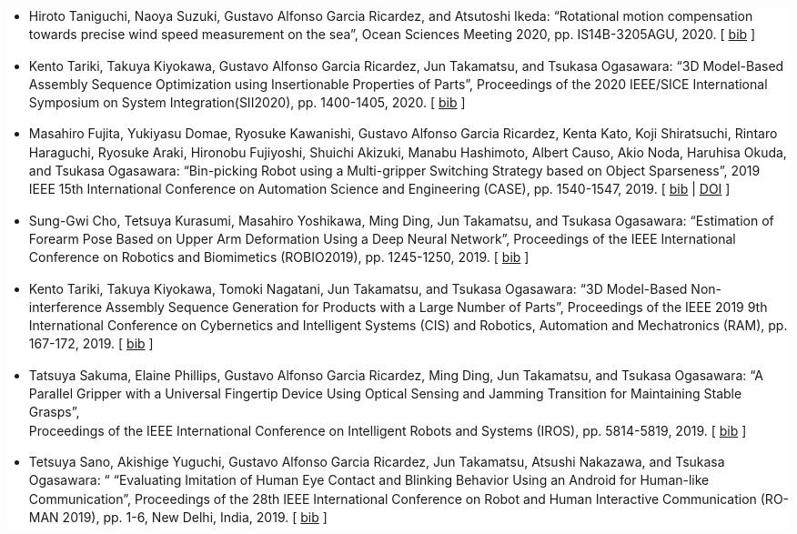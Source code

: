 - Hiroto Taniguchi, Naoya Suzuki, Gustavo Alfonso Garcia Ricardez, and Atsutoshi Ikeda:&nbsp;&ldquo;Rotational motion compensation towards precise wind speed measurement on the sea&rdquo;, Ocean Sciences Meeting 2020, pp. IS14B-3205AGU, 2020.
[&nbsp;<a href="{{ site.url }}{{ site.baseurl }}/others/bib2020/Taniguchi-OSM2020_bib.html#taniguchi2020rotational">bib</a>&nbsp;]

- Kento Tariki, Takuya Kiyokawa, Gustavo Alfonso Garcia Ricardez, Jun Takamatsu, and Tsukasa Ogasawara:&nbsp;&ldquo;3D
  Model-Based Assembly Sequence Optimization using Insertionable Properties of
  Parts&rdquo;,   Proceedings of the 2020 IEEE/SICE International Symposium on
  System Integration(SII2020), pp. 1400-1405, 2020.
[&nbsp;<a href="{{ site.url }}{{ site.baseurl }}/others/bib2019/kento_ta_SII2020_bib.html#kento_ta_sii2020">bib</a>&nbsp;]

- Masahiro Fujita, Yukiyasu Domae, Ryosuke Kawanishi, Gustavo Alfonso Garcia Ricardez, Kenta Kato,
  Koji Shiratsuchi, Rintaro Haraguchi, Ryosuke Araki, Hironobu Fujiyoshi, Shuichi Akizuki,
  Manabu Hashimoto, Albert Causo, Akio Noda, Haruhisa Okuda, and
  Tsukasa Ogasawara:&nbsp;&ldquo;Bin-picking Robot using a Multi-gripper Switching Strategy
  based on Object Sparseness&rdquo;,   2019 IEEE 15th International Conference on
  Automation Science and Engineering (CASE), pp. 1540-1547, 2019.
[&nbsp;<a href="{{ site.url }}{{ site.baseurl }}/others/bib2019/Fujita-CASE2019_bib.html#Fujita-CASE2019">bib</a>&nbsp;|
<a href="http://dx.doi.org/10.1109/COASE.2019.8842977">DOI</a>&nbsp;]

- Sung-Gwi Cho, Tetsuya Kurasumi, Masahiro Yoshikawa, Ming Ding, Jun Takamatsu, and
  Tsukasa Ogasawara:&nbsp;&ldquo;Estimation of Forearm Pose Based on Upper Arm Deformation
  Using a Deep Neural Network&rdquo;,   Proceedings of the IEEE International
  Conference on Robotics and Biomimetics (ROBIO2019), pp. 1245-1250, 2019.
[&nbsp;<a href="{{ site.url }}{{ site.baseurl }}/others/bib2019/sungi-ch_robio2019_bib.html#sungi-ch_robio2019">bib</a>&nbsp;]

- Kento Tariki, Takuya Kiyokawa, Tomoki Nagatani, Jun Takamatsu, and Tsukasa Ogasawara:&nbsp;&ldquo;3D Model-Based
  Non-interference Assembly Sequence Generation for Products with a Large
  Number of Parts&rdquo;,   Proceedings of the IEEE 2019 9th International
  Conference on Cybernetics and Intelligent Systems (CIS) and Robotics,
  Automation and Mechatronics (RAM), pp. 167-172, 2019.
[&nbsp;<a href="{{ site.url }}{{ site.baseurl }}/others/bib2019/kento_ta_cisram2019_bib.html#kento_ta_cisram2019">bib</a>&nbsp;]

- Tatsuya Sakuma, Elaine Phillips, Gustavo Alfonso Garcia Ricardez, Ming Ding, Jun Takamatsu, and
  Tsukasa Ogasawara:&nbsp;&ldquo;A Parallel Gripper with a Universal Fingertip Device Using
  Optical Sensing and Jamming Transition for Maintaining Stable Grasps&rdquo;,  
  Proceedings of the IEEE International Conference on Intelligent Robots and
  Systems (IROS), pp. 5814-5819, 2019.
[&nbsp;<a href="{{ site.url }}{{ site.baseurl }}/others/bib2019/SakumaIROS2019_bib.html#SakumaIROS2019">bib</a>&nbsp;]

- Tetsuya Sano, Akishige Yuguchi, Gustavo Alfonso Garcia Ricardez, Jun Takamatsu, Atsushi Nakazawa, and Tsukasa Ogasawara:&nbsp;&ldquo;
  “Evaluating Imitation of Human Eye Contact and Blinking Behavior Using an Android for Human-like Communication&rdquo;,
  Proceedings of the 28th IEEE International Conference on Robot and Human Interactive Communication (RO-MAN 2019), pp. 1-6, New Delhi, India, 2019.
[&nbsp;<a href="{{ site.url }}{{ site.baseurl }}/others/bib2019/sano_roman2019_bib.html#sano_roman2019">bib</a>&nbsp;]
